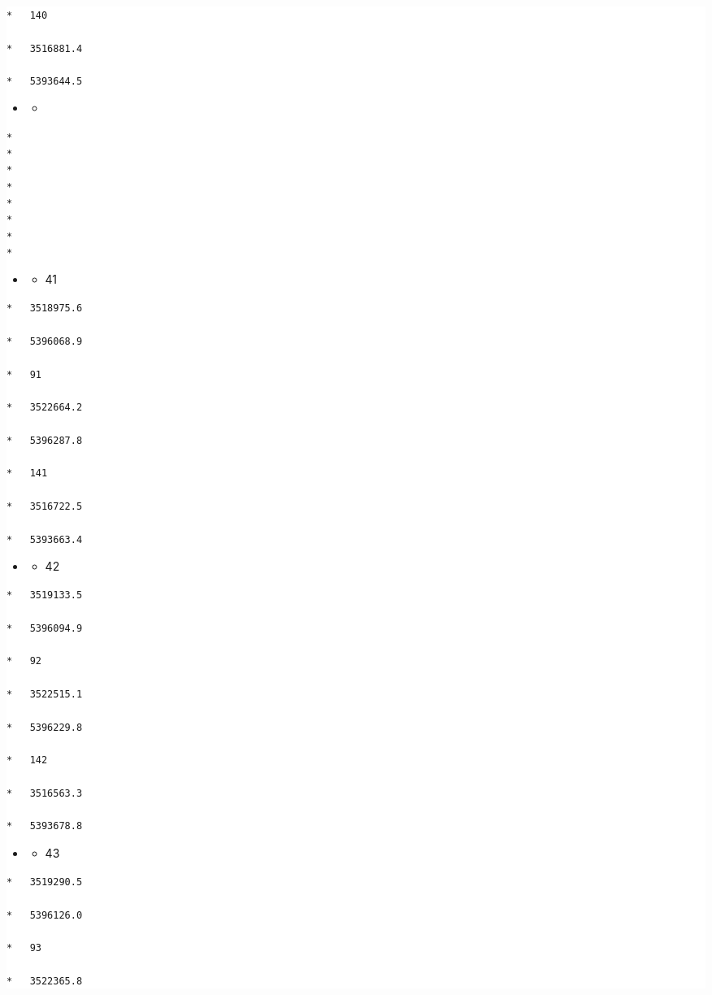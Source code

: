     *   140

    *   3516881.4

    *   5393644.5


*    *
    *
    *
    *
    *
    *
    *
    *
    *

*    *   41

    *   3518975.6

    *   5396068.9

    *   91

    *   3522664.2

    *   5396287.8

    *   141

    *   3516722.5

    *   5393663.4


*    *   42

    *   3519133.5

    *   5396094.9

    *   92

    *   3522515.1

    *   5396229.8

    *   142

    *   3516563.3

    *   5393678.8


*    *   43

    *   3519290.5

    *   5396126.0

    *   93

    *   3522365.8
